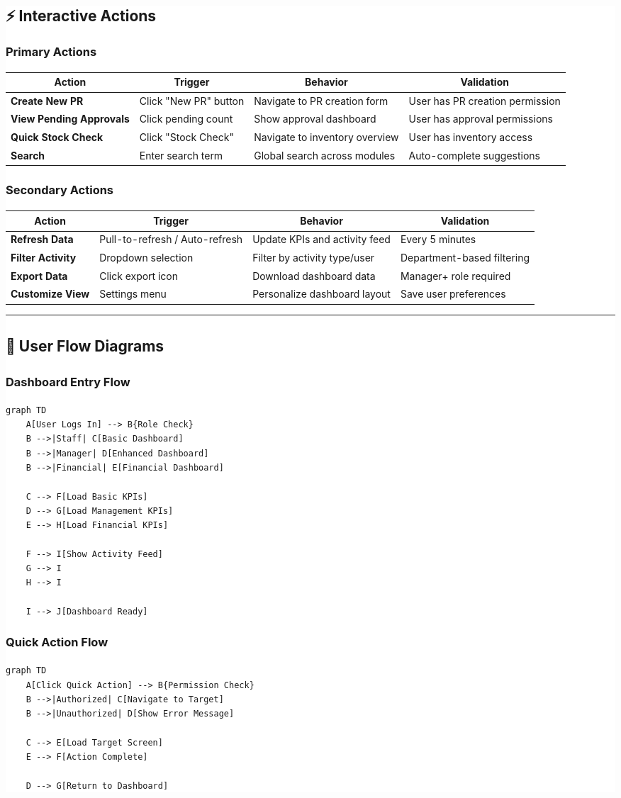 
## ⚡ Interactive Actions

### Primary Actions
| Action | Trigger | Behavior | Validation |
|--------|---------|----------|------------|
| **Create New PR** | Click "New PR" button | Navigate to PR creation form | User has PR creation permission |
| **View Pending Approvals** | Click pending count | Show approval dashboard | User has approval permissions |
| **Quick Stock Check** | Click "Stock Check" | Navigate to inventory overview | User has inventory access |
| **Search** | Enter search term | Global search across modules | Auto-complete suggestions |

### Secondary Actions
| Action | Trigger | Behavior | Validation |
|--------|---------|----------|------------|
| **Refresh Data** | Pull-to-refresh / Auto-refresh | Update KPIs and activity feed | Every 5 minutes |
| **Filter Activity** | Dropdown selection | Filter by activity type/user | Department-based filtering |
| **Export Data** | Click export icon | Download dashboard data | Manager+ role required |
| **Customize View** | Settings menu | Personalize dashboard layout | Save user preferences |

---

## 🔄 User Flow Diagrams

### Dashboard Entry Flow
```mermaid
graph TD
    A[User Logs In] --> B{Role Check}
    B -->|Staff| C[Basic Dashboard]
    B -->|Manager| D[Enhanced Dashboard]
    B -->|Financial| E[Financial Dashboard]
    
    C --> F[Load Basic KPIs]
    D --> G[Load Management KPIs]
    E --> H[Load Financial KPIs]
    
    F --> I[Show Activity Feed]
    G --> I
    H --> I
    
    I --> J[Dashboard Ready]
```

### Quick Action Flow
```mermaid
graph TD
    A[Click Quick Action] --> B{Permission Check}
    B -->|Authorized| C[Navigate to Target]
    B -->|Unauthorized| D[Show Error Message]
    
    C --> E[Load Target Screen]
    E --> F[Action Complete]
    
    D --> G[Return to Dashboard]
```
